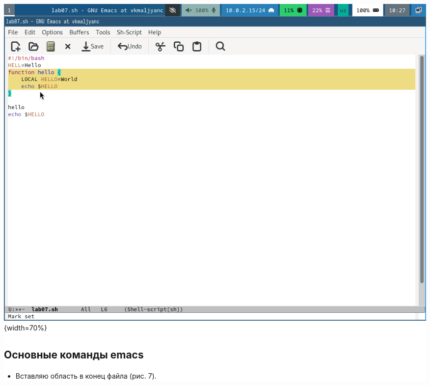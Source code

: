 ![Выделение области текста](image/6.png){width=70%}

## Основные команды emacs

- Вставляю область в конец файла (рис. 7).
